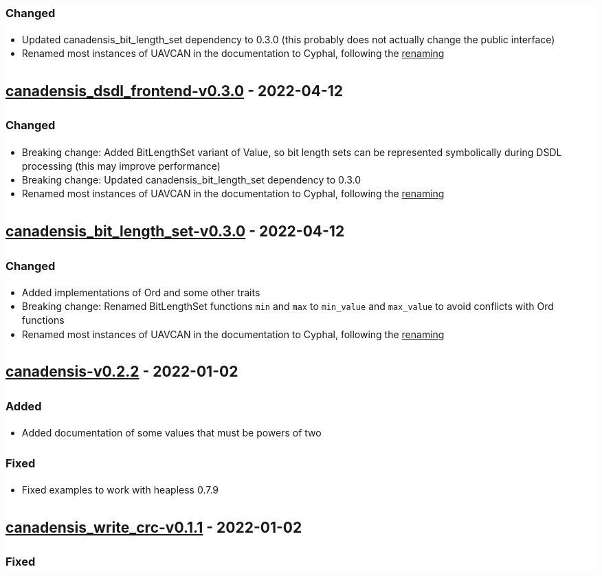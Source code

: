 ### Changed

- Updated canadensis_bit_length_set dependency to 0.3.0
  (this probably does not actually change the public interface)
- Renamed most instances of UAVCAN in the documentation to Cyphal, following the [renaming](https://forum.opencyphal.org/t/uavcan-v1-is-now-cyphal/1622)

## [canadensis_dsdl_frontend-v0.3.0](https://github.com/samcrow/canadensis/tree/canadensis_dsdl_frontend-v0.3.0) - 2022-04-12

### Changed

- Breaking change: Added BitLengthSet variant of Value, so bit length sets can be represented symbolically
  during DSDL processing (this may improve performance)
- Breaking change: Updated canadensis_bit_length_set dependency to 0.3.0
- Renamed most instances of UAVCAN in the documentation to Cyphal, following the [renaming](https://forum.opencyphal.org/t/uavcan-v1-is-now-cyphal/1622)

## [canadensis_bit_length_set-v0.3.0](https://github.com/samcrow/canadensis/tree/canadensis_bit_length_set-v0.3.0) - 2022-04-12

### Changed

- Added implementations of Ord and some other traits
- Breaking change: Renamed BitLengthSet functions `min` and `max` to `min_value` and `max_value` to avoid conflicts with
  Ord functions
- Renamed most instances of UAVCAN in the documentation to Cyphal, following the [renaming](https://forum.opencyphal.org/t/uavcan-v1-is-now-cyphal/1622)

## [canadensis-v0.2.2](https://github.com/samcrow/canadensis/tree/canadensis-v0.2.2) - 2022-01-02

### Added

- Added documentation of some values that must be powers of two

### Fixed

- Fixed examples to work with heapless 0.7.9

## [canadensis_write_crc-v0.1.1](https://github.com/samcrow/canadensis/tree/canadensis_write_crc-v0.1.1) - 2022-01-02

### Fixed
